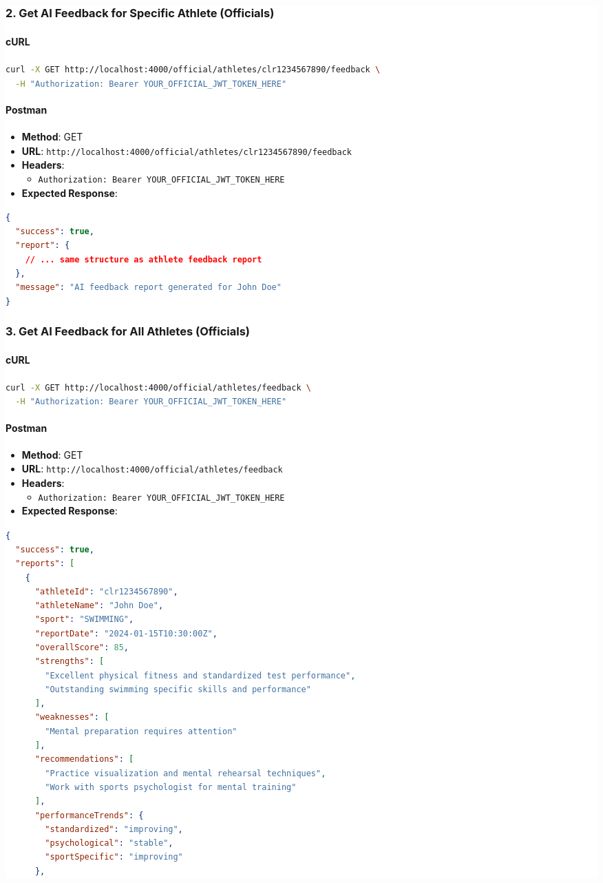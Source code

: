 ### 2. Get AI Feedback for Specific Athlete (Officials)

#### cURL
```bash
curl -X GET http://localhost:4000/official/athletes/clr1234567890/feedback \
  -H "Authorization: Bearer YOUR_OFFICIAL_JWT_TOKEN_HERE"
```

#### Postman
- **Method**: GET
- **URL**: `http://localhost:4000/official/athletes/clr1234567890/feedback`
- **Headers**: 
  - `Authorization: Bearer YOUR_OFFICIAL_JWT_TOKEN_HERE`
- **Expected Response**:
```json
{
  "success": true,
  "report": {
    // ... same structure as athlete feedback report
  },
  "message": "AI feedback report generated for John Doe"
}
```

### 3. Get AI Feedback for All Athletes (Officials)

#### cURL
```bash
curl -X GET http://localhost:4000/official/athletes/feedback \
  -H "Authorization: Bearer YOUR_OFFICIAL_JWT_TOKEN_HERE"
```

#### Postman
- **Method**: GET
- **URL**: `http://localhost:4000/official/athletes/feedback`
- **Headers**: 
  - `Authorization: Bearer YOUR_OFFICIAL_JWT_TOKEN_HERE`
- **Expected Response**:
```json
{
  "success": true,
  "reports": [
    {
      "athleteId": "clr1234567890",
      "athleteName": "John Doe",
      "sport": "SWIMMING",
      "reportDate": "2024-01-15T10:30:00Z",
      "overallScore": 85,
      "strengths": [
        "Excellent physical fitness and standardized test performance",
        "Outstanding swimming specific skills and performance"
      ],
      "weaknesses": [
        "Mental preparation requires attention"
      ],
      "recommendations": [
        "Practice visualization and mental rehearsal techniques",
        "Work with sports psychologist for mental training"
      ],
      "performanceTrends": {
        "standardized": "improving",
        "psychological": "stable",
        "sportSpecific": "improving"
      },
```